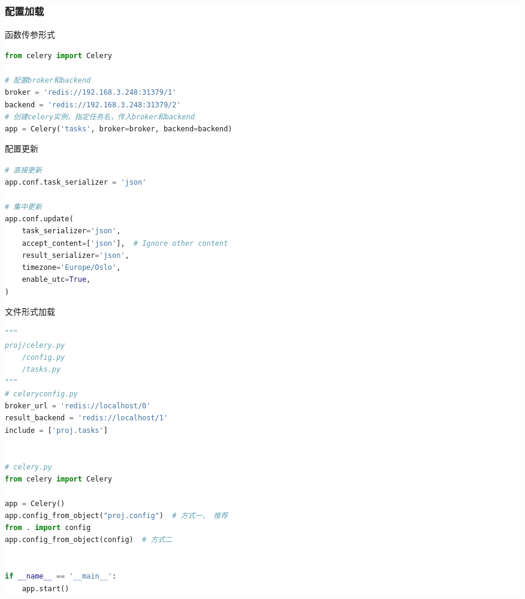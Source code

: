 ### 配置加载

函数传参形式

```python
from celery import Celery

# 配置broker和backend
broker = 'redis://192.168.3.248:31379/1'
backend = 'redis://192.168.3.248:31379/2'
# 创建celery实例，指定任务名，传入broker和backend
app = Celery('tasks', broker=broker, backend=backend)
```

配置更新

```python
# 直接更新
app.conf.task_serializer = 'json'

# 集中更新
app.conf.update(
    task_serializer='json',
    accept_content=['json'],  # Ignore other content
    result_serializer='json',
    timezone='Europe/Oslo',
    enable_utc=True,
)
```

文件形式加载

```python
"""
proj/celery.py
    /config.py
    /tasks.py
"""
# celeryconfig.py
broker_url = 'redis://localhost/0'
result_backend = 'redis://localhost/1'
include = ['proj.tasks']


# celery.py
from celery import Celery

app = Celery()
app.config_from_object("proj.config")  # 方式一， 推荐
from . import config
app.config_from_object(config)  # 方式二


if __name__ == '__main__':
    app.start()
```
